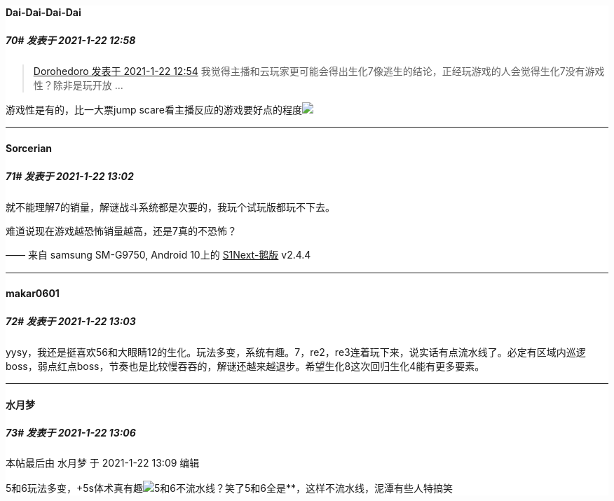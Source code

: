 ####  Dai-Dai-Dai-Dai  
##### 70#       发表于 2021-1-22 12:58



<blockquote><a href="httphttps://bbs.saraba1st.com/2b/forum.php?mod=redirect&amp;goto=findpost&amp;pid=50111648&amp;ptid=1984047" target="_blank">Dorohedoro 发表于 2021-1-22 12:54</a>
我觉得主播和云玩家更可能会得出生化7像逃生的结论，正经玩游戏的人会觉得生化7没有游戏性？除非是玩开放 ...</blockquote>
游戏性是有的，比一大票jump scare看主播反应的游戏要好点的程度<img src="https://static.saraba1st.com/image/smiley/face2017/009.gif" referrerpolicy="no-referrer">







*****

####  Sorcerian  
##### 71#       发表于 2021-1-22 13:02




就不能理解7的销量，解谜战斗系统都是次要的，我玩个试玩版都玩不下去。

难道说现在游戏越恐怖销量越高，还是7真的不恐怖？

—— 来自 samsung SM-G9750, Android 10上的 [S1Next-鹅版](https://github.com/ykrank/S1-Next/releases) v2.4.4







*****

####  makar0601  
##### 72#       发表于 2021-1-22 13:03




yysy，我还是挺喜欢56和大眼睛12的生化。玩法多变，系统有趣。7，re2，re3连着玩下来，说实话有点流水线了。必定有区域内巡逻boss，弱点红点boss，节奏也是比较慢吞吞的，解谜还越来越退步。希望生化8这次回归生化4能有更多要素。







*****

####  水月梦  
##### 73#       发表于 2021-1-22 13:06



 本帖最后由 水月梦 于 2021-1-22 13:09 编辑 

5和6玩法多变，+5s体术真有趣<img src="https://static.saraba1st.com/image/smiley/face2017/033.png" referrerpolicy="no-referrer">5和6不流水线？笑了5和6全是**，这样不流水线，泥潭有些人特搞笑


